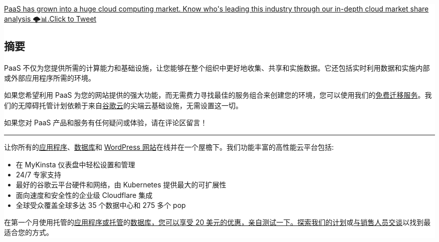 [PaaS has grown into a huge cloud computing market. Know who's leading this industry through our in-depth cloud market share analysis 🌩📊.Click to Tweet](https://twitter.com/intent/tweet?url=https%3A%2F%2Fbit.ly%2F2MWVV2i&via=kinsta&text=PaaS+has+grown+into+a+huge+cloud+computing+market.+Know+who%27s+leading+this+industry+through+our+in-depth+cloud+market+share+analysis+%F0%9F%8C%A9%F0%9F%93%8A.&hashtags=cloudcomputing%2CPaaS)

## 摘要

PaaS 不仅为您提供所需的计算能力和基础设施，让您能够在整个组织中更好地收集、共享和实施数据。它还包括实时利用数据和实施内部或外部应用程序所需的环境。

如果您希望利用 PaaS 为您的网站提供的强大功能，而无需费力寻找最佳的服务组合来创建您的环境，您可以使用我们的[免费迁移服务](https://kinsta.com/knowledgebase/wordpress-migrations/)。我们的无障碍托管计划依赖于来自[谷歌云](https://kinsta.com/blog/google-cloud-hosting/)的尖端云基础设施，无需设置这一切。

如果您对 PaaS 产品和服务有任何疑问或体验，请在评论区留言！

* * *

让你所有的[应用程序](https://kinsta.com/application-hosting/)、[数据库](https://kinsta.com/database-hosting/)和 [WordPress 网站](https://kinsta.com/wordpress-hosting/)在线并在一个屋檐下。我们功能丰富的高性能云平台包括:

*   在 MyKinsta 仪表盘中轻松设置和管理
*   24/7 专家支持
*   最好的谷歌云平台硬件和网络，由 Kubernetes 提供最大的可扩展性
*   面向速度和安全性的企业级 Cloudflare 集成
*   全球受众覆盖全球多达 35 个数据中心和 275 多个 pop

在第一个月使用托管的[应用程序或托管](https://kinsta.com/application-hosting/)的[数据库，您可以享受 20 美元的优惠，亲自测试一下。探索我们的](https://kinsta.com/database-hosting/)[计划](https://kinsta.com/plans/)或[与销售人员交谈](https://kinsta.com/contact-us/)以找到最适合您的方式。